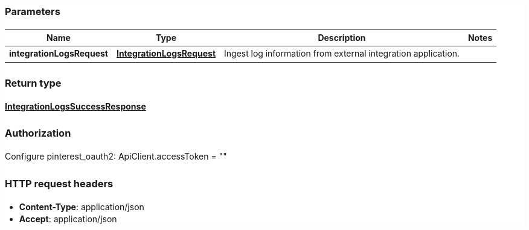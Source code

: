 ### Parameters

Name | Type | Description  | Notes
------------- | ------------- | ------------- | -------------
 **integrationLogsRequest** | [**IntegrationLogsRequest**](IntegrationLogsRequest.md)| Ingest log information from external integration application. |

### Return type

[**IntegrationLogsSuccessResponse**](IntegrationLogsSuccessResponse.md)

### Authorization


Configure pinterest_oauth2:
    ApiClient.accessToken = ""

### HTTP request headers

 - **Content-Type**: application/json
 - **Accept**: application/json

